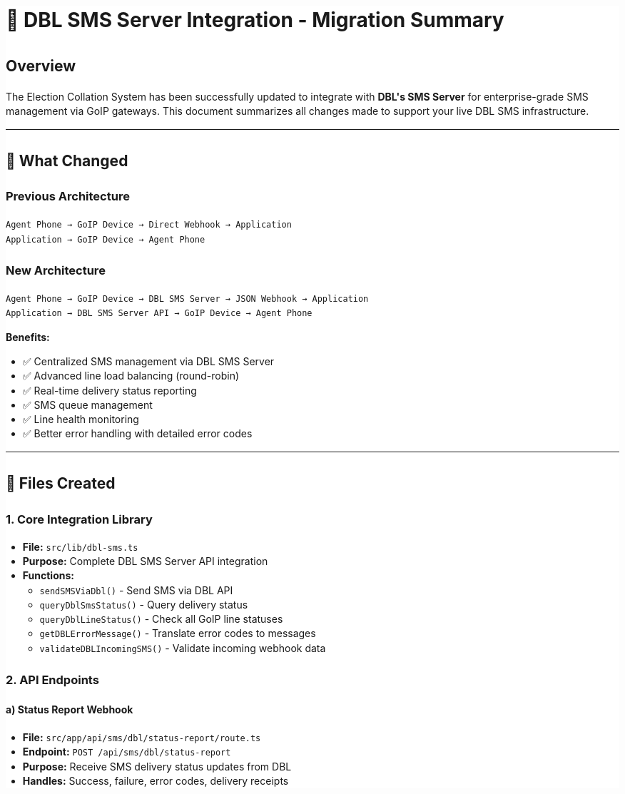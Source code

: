 # 🔄 DBL SMS Server Integration - Migration Summary

## Overview

The Election Collation System has been successfully updated to integrate with **DBL's SMS Server** for enterprise-grade SMS management via GoIP gateways. This document summarizes all changes made to support your live DBL SMS infrastructure.

---

## 🎯 What Changed

### Previous Architecture
```
Agent Phone → GoIP Device → Direct Webhook → Application
Application → GoIP Device → Agent Phone
```

### New Architecture
```
Agent Phone → GoIP Device → DBL SMS Server → JSON Webhook → Application
Application → DBL SMS Server API → GoIP Device → Agent Phone
```

**Benefits:**
- ✅ Centralized SMS management via DBL SMS Server
- ✅ Advanced line load balancing (round-robin)
- ✅ Real-time delivery status reporting
- ✅ SMS queue management
- ✅ Line health monitoring
- ✅ Better error handling with detailed error codes

---

## 📝 Files Created

### 1. **Core Integration Library**
- **File:** `src/lib/dbl-sms.ts`
- **Purpose:** Complete DBL SMS Server API integration
- **Functions:**
  - `sendSMSViaDbl()` - Send SMS via DBL API
  - `queryDblSmsStatus()` - Query delivery status
  - `queryDblLineStatus()` - Check all GoIP line statuses
  - `getDBLErrorMessage()` - Translate error codes to messages
  - `validateDBLIncomingSMS()` - Validate incoming webhook data

### 2. **API Endpoints**

#### a) Status Report Webhook
- **File:** `src/app/api/sms/dbl/status-report/route.ts`
- **Endpoint:** `POST /api/sms/dbl/status-report`
- **Purpose:** Receive SMS delivery status updates from DBL
- **Handles:** Success, failure, error codes, delivery receipts
